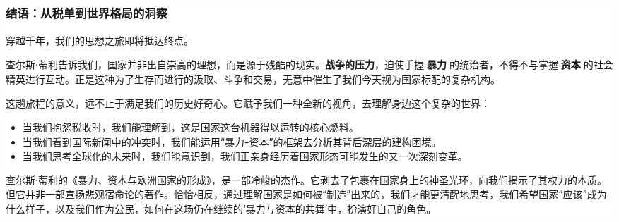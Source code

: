 ### **结语：从税单到世界格局的洞察**

穿越千年，我们的思想之旅即将抵达终点。

查尔斯·蒂利告诉我们，国家并非出自崇高的理想，而是源于残酷的现实。**战争的压力**，迫使手握 **暴力** 的统治者，不得不与掌握 **资本** 的社会精英进行互动。正是这种为了生存而进行的汲取、斗争和交易，无意中催生了我们今天视为国家标配的复杂机构。

这趟旅程的意义，远不止于满足我们的历史好奇心。它赋予我们一种全新的视角，去理解身边这个复杂的世界：

*   当我们抱怨税收时，我们能理解到，这是国家这台机器得以运转的核心燃料。
*   当我们看到国际新闻中的冲突时，我们能运用“暴力-资本”的框架去分析其背后深层的建构困境。
*   当我们思考全球化的未来时，我们能意识到，我们正亲身经历着国家形态可能发生的又一次深刻变革。

查尔斯·蒂利的《暴力、资本与欧洲国家的形成》，是一部冷峻的杰作。它剥去了包裹在国家身上的神圣光环，向我们揭示了其权力的本质。但它并非一部宣扬悲观宿命论的著作。恰恰相反，通过理解国家是如何被“制造”出来的，我们才能更清醒地思考，我们希望国家“应该”成为什么样子，以及我们作为公民，如何在这场仍在继续的‘暴力与资本的共舞’中，扮演好自己的角色。